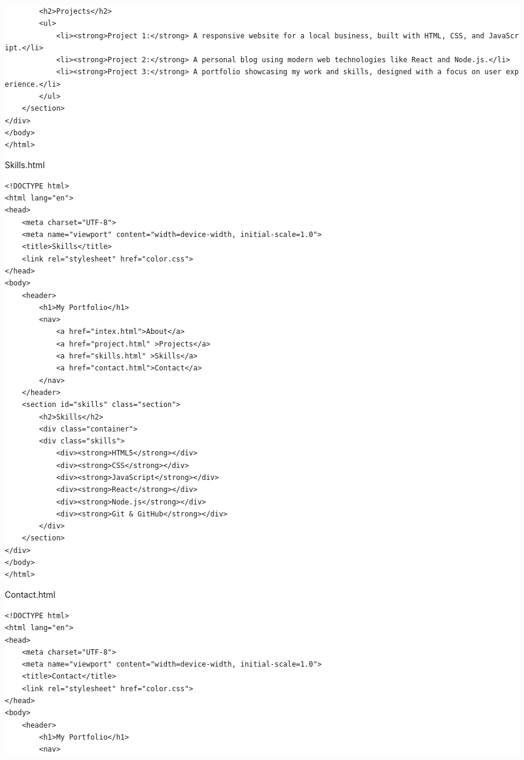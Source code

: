 ```
        <h2>Projects</h2>
        <ul>
            <li><strong>Project 1:</strong> A responsive website for a local business, built with HTML, CSS, and JavaScript.</li>
            <li><strong>Project 2:</strong> A personal blog using modern web technologies like React and Node.js.</li>
            <li><strong>Project 3:</strong> A portfolio showcasing my work and skills, designed with a focus on user experience.</li>
        </ul>
    </section>
</div>
</body>
</html>
```
Skills.html
```
<!DOCTYPE html>
<html lang="en">
<head>
    <meta charset="UTF-8">
    <meta name="viewport" content="width=device-width, initial-scale=1.0">
    <title>Skills</title>
    <link rel="stylesheet" href="color.css">
</head>
<body>
    <header>
        <h1>My Portfolio</h1>
        <nav>
            <a href="intex.html">About</a>
            <a href="project.html" >Projects</a>
            <a href="skills.html" >Skills</a>
            <a href="contact.html">Contact</a>
        </nav>
    </header>
    <section id="skills" class="section">
        <h2>Skills</h2>
        <div class="container">
        <div class="skills">
            <div><strong>HTML5</strong></div>
            <div><strong>CSS</strong></div>
            <div><strong>JavaScript</strong></div>
            <div><strong>React</strong></div>
            <div><strong>Node.js</strong></div>
            <div><strong>Git & GitHub</strong></div>
        </div>
    </section>
</div>
</body>
</html>
```
Contact.html
```
<!DOCTYPE html>
<html lang="en">
<head>
    <meta charset="UTF-8">
    <meta name="viewport" content="width=device-width, initial-scale=1.0">
    <title>Contact</title>
    <link rel="stylesheet" href="color.css">
</head>
<body>
    <header>
        <h1>My Portfolio</h1>
        <nav>
```